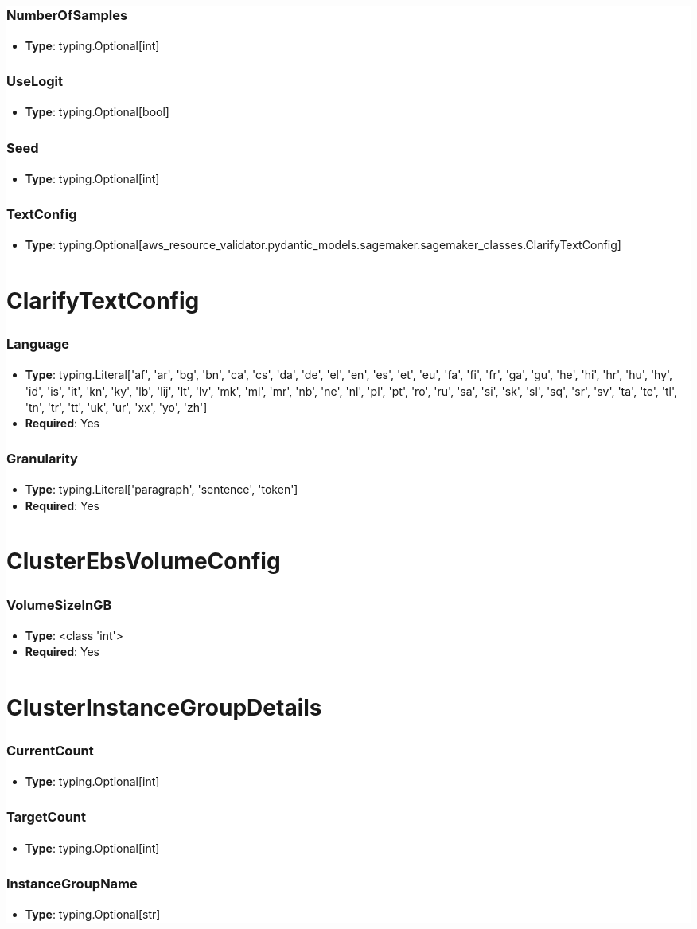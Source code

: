 ### NumberOfSamples
- **Type**: typing.Optional[int]

### UseLogit
- **Type**: typing.Optional[bool]

### Seed
- **Type**: typing.Optional[int]

### TextConfig
- **Type**: typing.Optional[aws_resource_validator.pydantic_models.sagemaker.sagemaker_classes.ClarifyTextConfig]


# ClarifyTextConfig

### Language
- **Type**: typing.Literal['af', 'ar', 'bg', 'bn', 'ca', 'cs', 'da', 'de', 'el', 'en', 'es', 'et', 'eu', 'fa', 'fi', 'fr', 'ga', 'gu', 'he', 'hi', 'hr', 'hu', 'hy', 'id', 'is', 'it', 'kn', 'ky', 'lb', 'lij', 'lt', 'lv', 'mk', 'ml', 'mr', 'nb', 'ne', 'nl', 'pl', 'pt', 'ro', 'ru', 'sa', 'si', 'sk', 'sl', 'sq', 'sr', 'sv', 'ta', 'te', 'tl', 'tn', 'tr', 'tt', 'uk', 'ur', 'xx', 'yo', 'zh']
- **Required**: Yes

### Granularity
- **Type**: typing.Literal['paragraph', 'sentence', 'token']
- **Required**: Yes


# ClusterEbsVolumeConfig

### VolumeSizeInGB
- **Type**: <class 'int'>
- **Required**: Yes


# ClusterInstanceGroupDetails

### CurrentCount
- **Type**: typing.Optional[int]

### TargetCount
- **Type**: typing.Optional[int]

### InstanceGroupName
- **Type**: typing.Optional[str]
